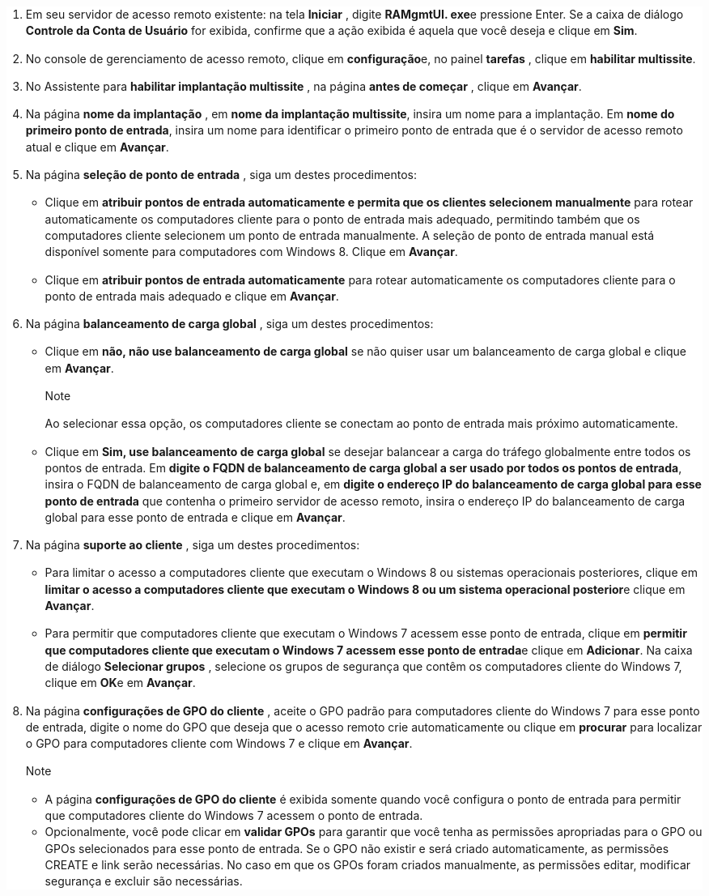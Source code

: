 1.  Em seu servidor de acesso remoto existente: na tela **Iniciar** , digite **RAMgmtUI. exe**e pressione Enter. Se a caixa de diálogo **Controle da Conta de Usuário** for exibida, confirme que a ação exibida é aquela que você deseja e clique em **Sim**.  
  
2.  No console de gerenciamento de acesso remoto, clique em **configuração**e, no painel **tarefas** , clique em **habilitar multissite**.  
  
3.  No Assistente para **habilitar implantação multissite** , na página **antes de começar** , clique em **Avançar**.  
  
4.  Na página **nome da implantação** , em **nome da implantação multissite**, insira um nome para a implantação. Em **nome do primeiro ponto de entrada**, insira um nome para identificar o primeiro ponto de entrada que é o servidor de acesso remoto atual e clique em **Avançar**.  
  
5.  Na página **seleção de ponto de entrada** , siga um destes procedimentos:  
  
    -   Clique em **atribuir pontos de entrada automaticamente e permita que os clientes selecionem manualmente** para rotear automaticamente os computadores cliente para o ponto de entrada mais adequado, permitindo também que os computadores cliente selecionem um ponto de entrada manualmente. A seleção de ponto de entrada manual está disponível somente para computadores com Windows 8. Clique em **Avançar**.  
  
    -   Clique em **atribuir pontos de entrada automaticamente** para rotear automaticamente os computadores cliente para o ponto de entrada mais adequado e clique em **Avançar**.  
  
6.  Na página **balanceamento de carga global** , siga um destes procedimentos:  
  
    -   Clique em **não, não use balanceamento de carga global** se não quiser usar um balanceamento de carga global e clique em **Avançar**.  
  
        > [!NOTE]  
        > Ao selecionar essa opção, os computadores cliente se conectam ao ponto de entrada mais próximo automaticamente.  
  
    -   Clique em **Sim, use balanceamento de carga global** se desejar balancear a carga do tráfego globalmente entre todos os pontos de entrada. Em **digite o FQDN de balanceamento de carga global a ser usado por todos os pontos de entrada**, insira o FQDN de balanceamento de carga global e, em **digite o endereço IP do balanceamento de carga global para esse ponto de entrada** que contenha o primeiro servidor de acesso remoto, insira o endereço IP do balanceamento de carga global para esse ponto de entrada e clique em **Avançar**.  
  
7.  Na página **suporte ao cliente** , siga um destes procedimentos:  
  
    -   Para limitar o acesso a computadores cliente que executam o Windows 8 ou sistemas operacionais posteriores, clique em **limitar o acesso a computadores cliente que executam o Windows 8 ou um sistema operacional posterior**e clique em **Avançar**.  
  
    -   Para permitir que computadores cliente que executam o Windows 7 acessem esse ponto de entrada, clique em **permitir que computadores cliente que executam o Windows 7 acessem esse ponto de entrada**e clique em **Adicionar**. Na caixa de diálogo **Selecionar grupos** , selecione os grupos de segurança que contêm os computadores cliente do Windows 7, clique em **OK**e em **Avançar**.  
  
8.  Na página **configurações de GPO do cliente** , aceite o GPO padrão para computadores cliente do Windows 7 para esse ponto de entrada, digite o nome do GPO que deseja que o acesso remoto crie automaticamente ou clique em **procurar** para localizar o GPO para computadores cliente com Windows 7 e clique em **Avançar**.  
  
    > [!NOTE]  
    > -   A página **configurações de GPO do cliente** é exibida somente quando você configura o ponto de entrada para permitir que computadores cliente do Windows 7 acessem o ponto de entrada.  
    > -   Opcionalmente, você pode clicar em **validar GPOs** para garantir que você tenha as permissões apropriadas para o GPO ou GPOs selecionados para esse ponto de entrada. Se o GPO não existir e será criado automaticamente, as permissões CREATE e link serão necessárias. No caso em que os GPOs foram criados manualmente, as permissões editar, modificar segurança e excluir são necessárias.  
  